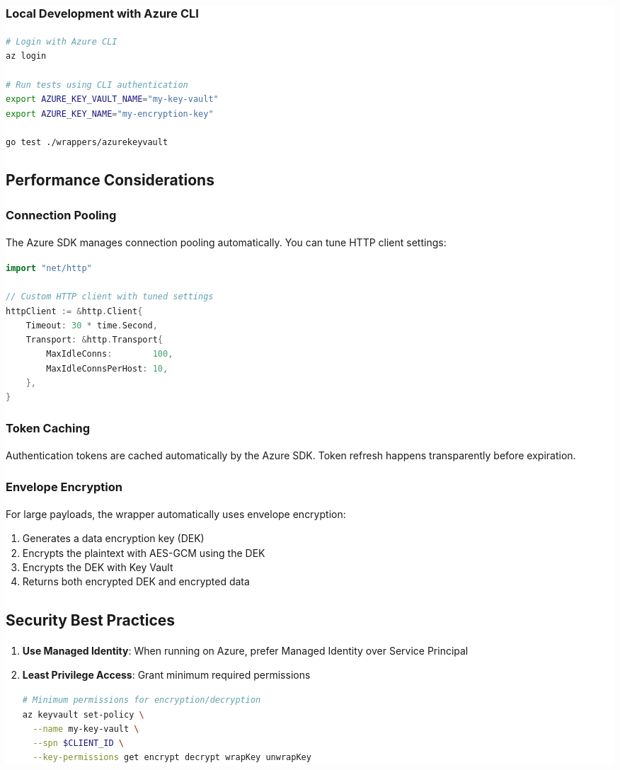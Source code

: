 ### Local Development with Azure CLI

```bash
# Login with Azure CLI
az login

# Run tests using CLI authentication
export AZURE_KEY_VAULT_NAME="my-key-vault"
export AZURE_KEY_NAME="my-encryption-key"

go test ./wrappers/azurekeyvault
```

## Performance Considerations

### Connection Pooling

The Azure SDK manages connection pooling automatically. You can tune HTTP client settings:

```go
import "net/http"

// Custom HTTP client with tuned settings
httpClient := &http.Client{
    Timeout: 30 * time.Second,
    Transport: &http.Transport{
        MaxIdleConns:        100,
        MaxIdleConnsPerHost: 10,
    },
}
```

### Token Caching

Authentication tokens are cached automatically by the Azure SDK. Token refresh happens transparently before expiration.

### Envelope Encryption

For large payloads, the wrapper automatically uses envelope encryption:

1. Generates a data encryption key (DEK)
2. Encrypts the plaintext with AES-GCM using the DEK
3. Encrypts the DEK with Key Vault
4. Returns both encrypted DEK and encrypted data

## Security Best Practices

1. **Use Managed Identity**: When running on Azure, prefer Managed Identity over Service Principal

2. **Least Privilege Access**: Grant minimum required permissions
   ```bash
   # Minimum permissions for encryption/decryption
   az keyvault set-policy \
     --name my-key-vault \
     --spn $CLIENT_ID \
     --key-permissions get encrypt decrypt wrapKey unwrapKey
   ```
